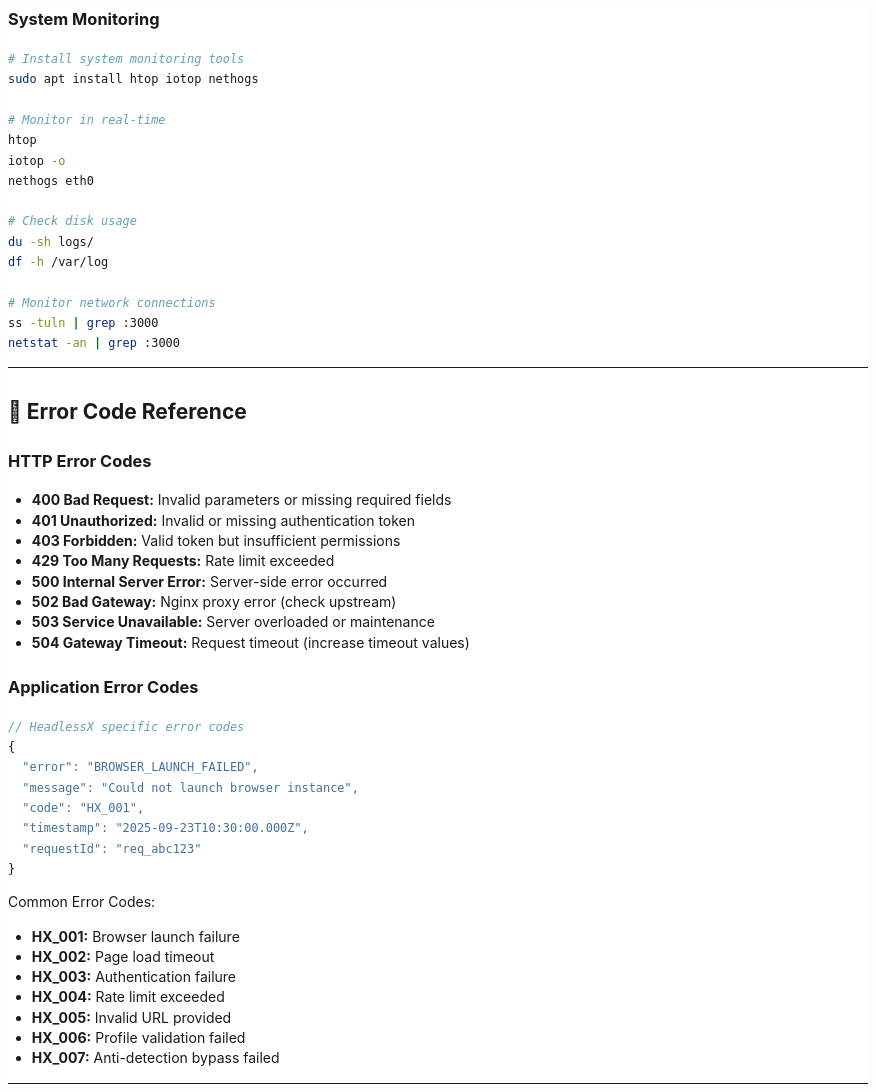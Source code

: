 ### System Monitoring
```bash
# Install system monitoring tools
sudo apt install htop iotop nethogs

# Monitor in real-time
htop
iotop -o
nethogs eth0

# Check disk usage
du -sh logs/
df -h /var/log

# Monitor network connections
ss -tuln | grep :3000
netstat -an | grep :3000
```

---

## 🐛 Error Code Reference

### HTTP Error Codes
- **400 Bad Request:** Invalid parameters or missing required fields
- **401 Unauthorized:** Invalid or missing authentication token
- **403 Forbidden:** Valid token but insufficient permissions
- **429 Too Many Requests:** Rate limit exceeded
- **500 Internal Server Error:** Server-side error occurred
- **502 Bad Gateway:** Nginx proxy error (check upstream)
- **503 Service Unavailable:** Server overloaded or maintenance
- **504 Gateway Timeout:** Request timeout (increase timeout values)

### Application Error Codes
```javascript
// HeadlessX specific error codes
{
  "error": "BROWSER_LAUNCH_FAILED",
  "message": "Could not launch browser instance",
  "code": "HX_001",
  "timestamp": "2025-09-23T10:30:00.000Z",
  "requestId": "req_abc123"
}
```

Common Error Codes:
- **HX_001:** Browser launch failure
- **HX_002:** Page load timeout
- **HX_003:** Authentication failure
- **HX_004:** Rate limit exceeded
- **HX_005:** Invalid URL provided
- **HX_006:** Profile validation failed
- **HX_007:** Anti-detection bypass failed

---
